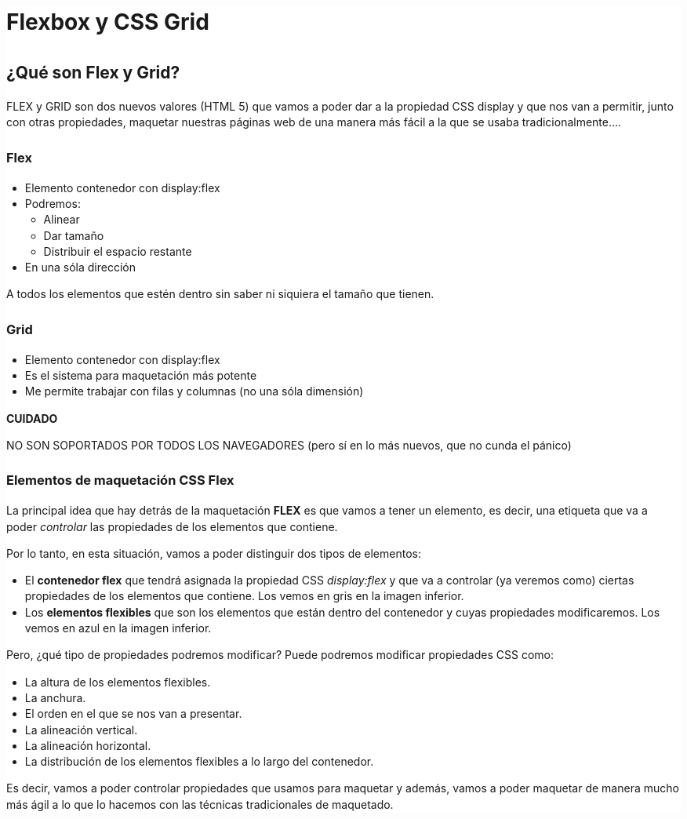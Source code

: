 # Flexbox y CSS Grid

## ¿Qué son Flex y Grid?

FLEX y GRID son dos nuevos valores (HTML 5) que vamos a poder dar a la propiedad CSS display y que nos van a permitir, junto con otras propiedades, maquetar nuestras páginas web de una manera más fácil a la que se usaba tradicionalmente….

### Flex

- Elemento contenedor con display:flex 
- Podremos: 
	- Alinear 
	- Dar tamaño
	- Distribuir el espacio restante 
-	En una sóla dirección 

A todos los elementos que estén dentro sin saber ni siquiera el tamaño que tienen.

### Grid

- Elemento contenedor con display:flex 
- Es el sistema para maquetación más potente 
- Me permite trabajar con filas y columnas (no una sóla dimensión)

**CUIDADO**

NO SON SOPORTADOS POR TODOS LOS NAVEGADORES (pero sí en lo más nuevos, que no cunda el pánico)

### Elementos de maquetación CSS Flex

La principal idea que hay detrás de la maquetación  **FLEX**  es que vamos a tener un elemento, es decir, una etiqueta que va a poder  _controlar_  las propiedades de los elementos que contiene.

Por lo tanto, en esta situación, vamos a poder distinguir dos tipos de elementos:

-   El  **contenedor flex**  que tendrá asignada la propiedad CSS  _display:flex_  y que va a controlar (ya veremos como) ciertas propiedades de los elementos que contiene. Los vemos en gris en la imagen inferior.
-   Los  **elementos flexibles**  que son los elementos que están dentro del contenedor y cuyas propiedades modificaremos. Los vemos en azul en la imagen inferior.

Pero, ¿qué tipo de propiedades podremos modificar? Puede podremos modificar propiedades CSS como:

-   La altura de los elementos flexibles.
-   La anchura.
-   El orden en el que se nos van a presentar.
-   La alineación vertical.
-   La alineación horizontal.
-   La distribución de los elementos flexibles a lo largo del contenedor.

Es decir, vamos a poder controlar propiedades que usamos para maquetar y además, vamos a poder maquetar de manera mucho más ágil a lo que lo hacemos con las técnicas tradicionales de maquetado.
